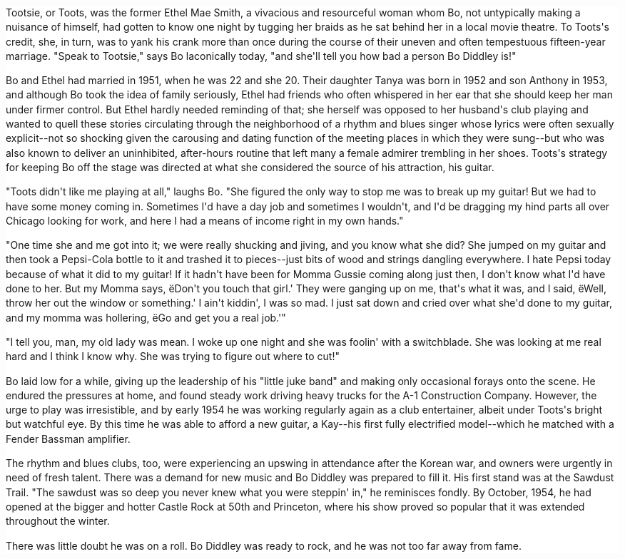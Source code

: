 Tootsie, or Toots, was the former Ethel Mae Smith, a vivacious and resourceful woman whom Bo, not untypically making a nuisance of himself, had gotten to know one night by tugging her braids as he sat behind her in a local movie theatre.  To Toots's credit, she, in turn, was to yank his crank more than once during the course of their uneven and often tempestuous fifteen-year marriage.  "Speak to Tootsie," says Bo laconically today, "and she'll tell you how bad a person Bo Diddley is!"
	
Bo and Ethel had married in 1951, when he was 22 and she 20.  Their daughter Tanya was born in 1952 and son Anthony in 1953, and although Bo took the idea of family seriously, Ethel had friends who often whispered in her ear that she should keep her man under firmer control.  But Ethel hardly needed reminding of that; she herself was  opposed to her husband's club playing and wanted to quell these stories circulating through the neighborhood of a rhythm and blues singer whose lyrics were often sexually explicit--not so shocking given the carousing and dating function of the meeting places in which they were sung--but who was also known to deliver an uninhibited, after-hours routine that left many a female admirer trembling in her shoes.  Toots's strategy for keeping Bo off the stage was directed at what she considered the source of his attraction, his guitar.

"Toots didn't like me playing at all," laughs Bo.  "She figured the only way to stop me was to break up my guitar!  But we had to have some money coming in.  Sometimes I'd have a day job and sometimes I wouldn't, and I'd be dragging my hind parts all over Chicago looking for work, and here I had a means of income right in my own hands."

"One time she and me got into it; we were really shucking and jiving, and you know what she did?  She jumped on my guitar and then took a Pepsi-Cola bottle to it and trashed it to pieces--just bits of wood and strings dangling everywhere.  I hate Pepsi today because of what it did to my guitar!  If it hadn't have been for Momma Gussie coming along just then, I don't know what I'd have done to her.  But my Momma says, ëDon't you touch that girl.'  They were ganging up on me, that's what it was, and I said, ëWell, throw her out the window or something.'  I ain't kiddin', I was so mad.  I just sat down and cried over what she'd done to my guitar, and my momma was hollering, ëGo and get you a real job.'"

"I tell you, man, my old lady was mean.  I woke up one night and she was foolin' with a switchblade.  She was looking at me real hard and I think I know why.  She was trying to figure out where to cut!"

Bo laid low for a while, giving up the leadership of his "little juke band" and making only occasional forays onto the scene.  He endured the pressures at home, and found steady work driving heavy trucks for the A-1 Construction Company.  However, the urge to play was irresistible, and by early 1954 he was working regularly again as a club entertainer, albeit under Toots's bright but watchful eye.  By this time he was able to afford a new guitar, a Kay--his first fully electrified model--which he matched with a Fender Bassman amplifier.

The rhythm and blues clubs, too, were experiencing an upswing in attendance after the Korean war, and owners were urgently in need of fresh talent.  There was a demand for new music and Bo Diddley was prepared to fill it.  His first stand was at the Sawdust Trail.  "The sawdust was so deep you never knew what you were steppin' in," he reminisces fondly.  By October, 1954, he had opened at the bigger and hotter Castle Rock at 50th and Princeton, where his show proved so popular that it was extended throughout the winter.

There was little doubt he was on a roll.  Bo Diddley was ready to rock, and he was not too far away from fame.
